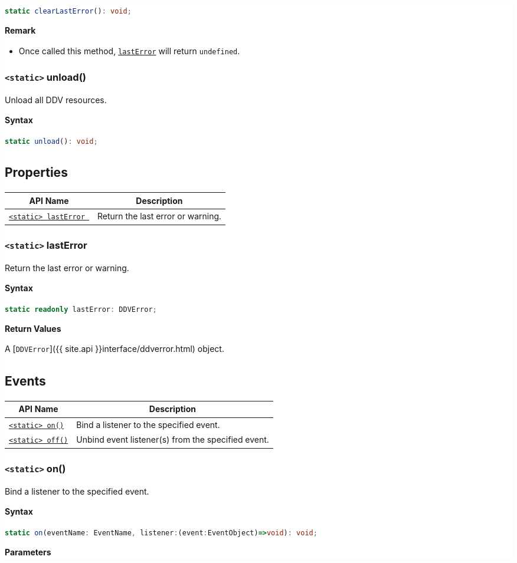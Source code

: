 ```typescript
static clearLastError(): void;
```

**Remark**

- Once called this method, [`lastError`](#static-lasterror) will return `undefined`.

### `<static>` unload()

Unload all DDV resources.

**Syntax**

```typescript
static unload(): void;
```

## Properties

| API Name                        | Description                                       |
| ------------------------------- | ------------------------------------------------- |
| [`<static> lastError `](#static-lasterror)             | Return the last error or warning.                 |

### `<static>` lastError

Return the last error or warning.

**Syntax**

```typescript
static readonly lastError: DDVError;
```

**Return Values**

A [`DDVError`]({{ site.api }}interface/ddverror.html) object.

## Events

| API Name | Description                                        |
| -------- | -------------------------------------------------- |
| [`<static> on()`](#on)     | Bind a listener to the specified event.            |
| [`<static> off()`](#off)    | Unbind event listener(s) from the specified event. |

### `<static>` on()

Bind a listener to the specified event. 

**Syntax**

```typescript
static on(eventName: EventName, listener:(event:EventObject)=>void): void;
```

**Parameters**
